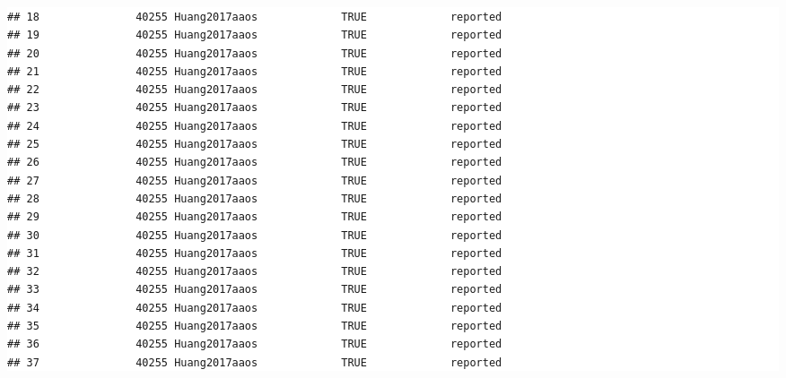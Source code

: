     ## 18               40255 Huang2017aaos             TRUE             reported
    ## 19               40255 Huang2017aaos             TRUE             reported
    ## 20               40255 Huang2017aaos             TRUE             reported
    ## 21               40255 Huang2017aaos             TRUE             reported
    ## 22               40255 Huang2017aaos             TRUE             reported
    ## 23               40255 Huang2017aaos             TRUE             reported
    ## 24               40255 Huang2017aaos             TRUE             reported
    ## 25               40255 Huang2017aaos             TRUE             reported
    ## 26               40255 Huang2017aaos             TRUE             reported
    ## 27               40255 Huang2017aaos             TRUE             reported
    ## 28               40255 Huang2017aaos             TRUE             reported
    ## 29               40255 Huang2017aaos             TRUE             reported
    ## 30               40255 Huang2017aaos             TRUE             reported
    ## 31               40255 Huang2017aaos             TRUE             reported
    ## 32               40255 Huang2017aaos             TRUE             reported
    ## 33               40255 Huang2017aaos             TRUE             reported
    ## 34               40255 Huang2017aaos             TRUE             reported
    ## 35               40255 Huang2017aaos             TRUE             reported
    ## 36               40255 Huang2017aaos             TRUE             reported
    ## 37               40255 Huang2017aaos             TRUE             reported